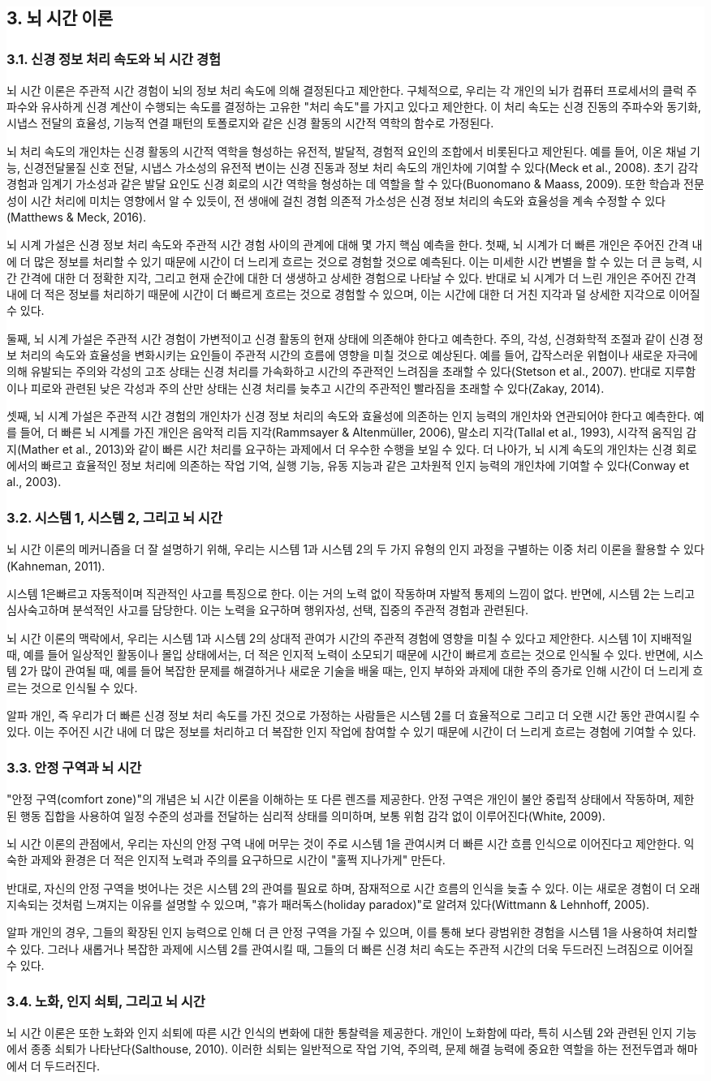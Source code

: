 ## 3. 뇌 시간 이론
### 3.1. 신경 정보 처리 속도와 뇌 시간 경험
뇌 시간 이론은 주관적 시간 경험이 뇌의 정보 처리 속도에 의해 결정된다고 제안한다. 구체적으로, 우리는 각 개인의 뇌가 컴퓨터 프로세서의 클럭 주파수와 유사하게 신경 계산이 수행되는 속도를 결정하는 고유한 "처리 속도"를 가지고 있다고 제안한다. 이 처리 속도는 신경 진동의 주파수와 동기화, 시냅스 전달의 효율성, 기능적 연결 패턴의 토폴로지와 같은 신경 활동의 시간적 역학의 함수로 가정된다.

뇌 처리 속도의 개인차는 신경 활동의 시간적 역학을 형성하는 유전적, 발달적, 경험적 요인의 조합에서 비롯된다고 제안된다. 예를 들어, 이온 채널 기능, 신경전달물질 신호 전달, 시냅스 가소성의 유전적 변이는 신경 진동과 정보 처리 속도의 개인차에 기여할 수 있다(Meck et al., 2008). 초기 감각 경험과 임계기 가소성과 같은 발달 요인도 신경 회로의 시간 역학을 형성하는 데 역할을 할 수 있다(Buonomano & Maass, 2009). 또한 학습과 전문성이 시간 처리에 미치는 영향에서 알 수 있듯이, 전 생애에 걸친 경험 의존적 가소성은 신경 정보 처리의 속도와 효율성을 계속 수정할 수 있다(Matthews & Meck, 2016).

뇌 시계 가설은 신경 정보 처리 속도와 주관적 시간 경험 사이의 관계에 대해 몇 가지 핵심 예측을 한다. 첫째, 뇌 시계가 더 빠른 개인은 주어진 간격 내에 더 많은 정보를 처리할 수 있기 때문에 시간이 더 느리게 흐르는 것으로 경험할 것으로 예측된다. 이는 미세한 시간 변별을 할 수 있는 더 큰 능력, 시간 간격에 대한 더 정확한 지각, 그리고 현재 순간에 대한 더 생생하고 상세한 경험으로 나타날 수 있다. 반대로 뇌 시계가 더 느린 개인은 주어진 간격 내에 더 적은 정보를 처리하기 때문에 시간이 더 빠르게 흐르는 것으로 경험할 수 있으며, 이는 시간에 대한 더 거친 지각과 덜 상세한 지각으로 이어질 수 있다.

둘째, 뇌 시계 가설은 주관적 시간 경험이 가변적이고 신경 활동의 현재 상태에 의존해야 한다고 예측한다. 주의, 각성, 신경화학적 조절과 같이 신경 정보 처리의 속도와 효율성을 변화시키는 요인들이 주관적 시간의 흐름에 영향을 미칠 것으로 예상된다. 예를 들어, 갑작스러운 위협이나 새로운 자극에 의해 유발되는 주의와 각성의 고조 상태는 신경 처리를 가속화하고 시간의 주관적인 느려짐을 초래할 수 있다(Stetson et al., 2007). 반대로 지루함이나 피로와 관련된 낮은 각성과 주의 산만 상태는 신경 처리를 늦추고 시간의 주관적인 빨라짐을 초래할 수 있다(Zakay, 2014).

셋째, 뇌 시계 가설은 주관적 시간 경험의 개인차가 신경 정보 처리의 속도와 효율성에 의존하는 인지 능력의 개인차와 연관되어야 한다고 예측한다. 예를 들어, 더 빠른 뇌 시계를 가진 개인은 음악적 리듬 지각(Rammsayer & Altenmüller, 2006), 말소리 지각(Tallal et al., 1993), 시각적 움직임 감지(Mather et al., 2013)와 같이 빠른 시간 처리를 요구하는 과제에서 더 우수한 수행을 보일 수 있다. 더 나아가, 뇌 시계 속도의 개인차는 신경 회로에서의 빠르고 효율적인 정보 처리에 의존하는 작업 기억, 실행 기능, 유동 지능과 같은 고차원적 인지 능력의 개인차에 기여할 수 있다(Conway et al., 2003).

### 3.2. 시스템 1, 시스템 2, 그리고 뇌 시간
뇌 시간 이론의 메커니즘을 더 잘 설명하기 위해, 우리는 시스템 1과 시스템 2의 두 가지 유형의 인지 과정을 구별하는 이중 처리 이론을 활용할 수 있다(Kahneman, 2011).

시스템 1은빠르고 자동적이며 직관적인 사고를 특징으로 한다. 이는 거의 노력 없이 작동하며 자발적 통제의 느낌이 없다. 반면에, 시스템 2는 느리고 심사숙고하며 분석적인 사고를 담당한다. 이는 노력을 요구하며 행위자성, 선택, 집중의 주관적 경험과 관련된다. 

뇌 시간 이론의 맥락에서, 우리는 시스템 1과 시스템 2의 상대적 관여가 시간의 주관적 경험에 영향을 미칠 수 있다고 제안한다. 시스템 1이 지배적일 때, 예를 들어 일상적인 활동이나 몰입 상태에서는, 더 적은 인지적 노력이 소모되기 때문에 시간이 빠르게 흐르는 것으로 인식될 수 있다. 반면에, 시스템 2가 많이 관여될 때, 예를 들어 복잡한 문제를 해결하거나 새로운 기술을 배울 때는, 인지 부하와 과제에 대한 주의 증가로 인해 시간이 더 느리게 흐르는 것으로 인식될 수 있다.

알파 개인, 즉 우리가 더 빠른 신경 정보 처리 속도를 가진 것으로 가정하는 사람들은 시스템 2를 더 효율적으로 그리고 더 오랜 시간 동안 관여시킬 수 있다. 이는 주어진 시간 내에 더 많은 정보를 처리하고 더 복잡한 인지 작업에 참여할 수 있기 때문에 시간이 더 느리게 흐르는 경험에 기여할 수 있다.

### 3.3. 안정 구역과 뇌 시간
"안정 구역(comfort zone)"의 개념은 뇌 시간 이론을 이해하는 또 다른 렌즈를 제공한다. 안정 구역은 개인이 불안 중립적 상태에서 작동하며, 제한된 행동 집합을 사용하여 일정 수준의 성과를 전달하는 심리적 상태를 의미하며, 보통 위험 감각 없이 이루어진다(White, 2009).

뇌 시간 이론의 관점에서, 우리는 자신의 안정 구역 내에 머무는 것이 주로 시스템 1을 관여시켜 더 빠른 시간 흐름 인식으로 이어진다고 제안한다. 익숙한 과제와 환경은 더 적은 인지적 노력과 주의를 요구하므로 시간이 "훌쩍 지나가게" 만든다.

반대로, 자신의 안정 구역을 벗어나는 것은 시스템 2의 관여를 필요로 하며, 잠재적으로 시간 흐름의 인식을 늦출 수 있다. 이는 새로운 경험이 더 오래 지속되는 것처럼 느껴지는 이유를 설명할 수 있으며, "휴가 패러독스(holiday paradox)"로 알려져 있다(Wittmann & Lehnhoff, 2005).

알파 개인의 경우, 그들의 확장된 인지 능력으로 인해 더 큰 안정 구역을 가질 수 있으며, 이를 통해 보다 광범위한 경험을 시스템 1을 사용하여 처리할 수 있다. 그러나 새롭거나 복잡한 과제에 시스템 2를 관여시킬 때, 그들의 더 빠른 신경 처리 속도는 주관적 시간의 더욱 두드러진 느려짐으로 이어질 수 있다.

### 3.4. 노화, 인지 쇠퇴, 그리고 뇌 시간
뇌 시간 이론은 또한 노화와 인지 쇠퇴에 따른 시간 인식의 변화에 대한 통찰력을 제공한다. 개인이 노화함에 따라, 특히 시스템 2와 관련된 인지 기능에서 종종 쇠퇴가 나타난다(Salthouse, 2010). 이러한 쇠퇴는 일반적으로 작업 기억, 주의력, 문제 해결 능력에 중요한 역할을 하는 전전두엽과 해마에서 더 두드러진다.
